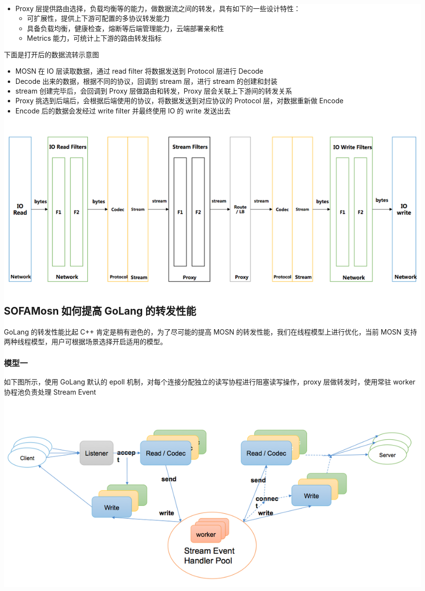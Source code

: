 + Proxy 层提供路由选择，负载均衡等的能力，做数据流之间的转发，具有如下的一些设计特性：
    + 可扩展性，提供上下游可配置的多协议转发能力
    + 具备负载均衡，健康检查，熔断等后端管理能力，云端部署亲和性
    + Metrics 能力，可统计上下游的路由转发指标

下面是打开后的数据流转示意图

+ MOSN 在 IO 层读取数据，通过 read filter 将数据发送到 Protocol 层进行 Decode
+ Decode 出来的数据，根据不同的协议，回调到 stream 层，进行 stream 的创建和封装
+ stream 创建完毕后，会回调到 Proxy 层做路由和转发，Proxy 层会关联上下游间的转发关系
+ Proxy 挑选到后端后，会根据后端使用的协议，将数据发送到对应协议的 Protocol 层，对数据重新做 Encode
+ Encode 后的数据会发经过 write filter 并最终使用 IO 的 write 发送出去

![DataFlowOpen](design/resource/DataFlowOpen.png)

## SOFAMosn 如何提高 GoLang 的转发性能

GoLang 的转发性能比起 C++ 肯定是稍有逊色的，为了尽可能的提高 MOSN 的转发性能，我们在线程模型上进行优化，当前 MOSN 支持两种线程模型，用户可根据场景选择开启适用的模型。

### 模型一

如下图所示，使用 GoLang 默认的 epoll 机制，对每个连接分配独立的读写协程进行阻塞读写操作，proxy 层做转发时，使用常驻 worker 协程池负责处理 Stream Event

  ![GoLang协程池](design/resource/MOSNThreadModelStage1.png)
